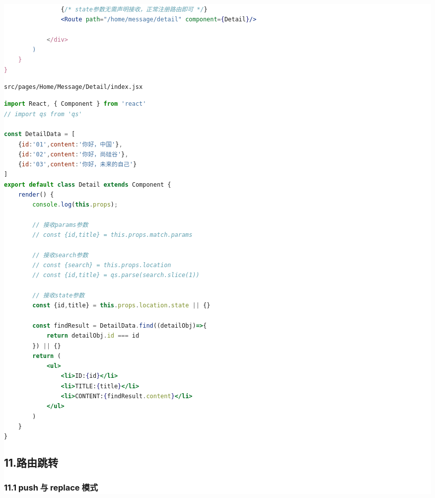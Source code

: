 ```jsx
				{/* state参数无需声明接收，正常注册路由即可 */}
				<Route path="/home/message/detail" component={Detail}/>

			</div>
		)
	}
}
```

`src/pages/Home/Message/Detail/index.jsx`

```jsx
import React, { Component } from 'react'
// import qs from 'qs'

const DetailData = [
	{id:'01',content:'你好，中国'},
	{id:'02',content:'你好，尚硅谷'},
	{id:'03',content:'你好，未来的自己'}
]
export default class Detail extends Component {
	render() {
		console.log(this.props);

		// 接收params参数
		// const {id,title} = this.props.match.params 

		// 接收search参数
		// const {search} = this.props.location
		// const {id,title} = qs.parse(search.slice(1))

		// 接收state参数
		const {id,title} = this.props.location.state || {}

		const findResult = DetailData.find((detailObj)=>{
			return detailObj.id === id
		}) || {}
		return (
			<ul>
				<li>ID:{id}</li>
				<li>TITLE:{title}</li>
				<li>CONTENT:{findResult.content}</li>
			</ul>
		)
	}
}
```

## 11.路由跳转

### 11.1 push 与 replace 模式
